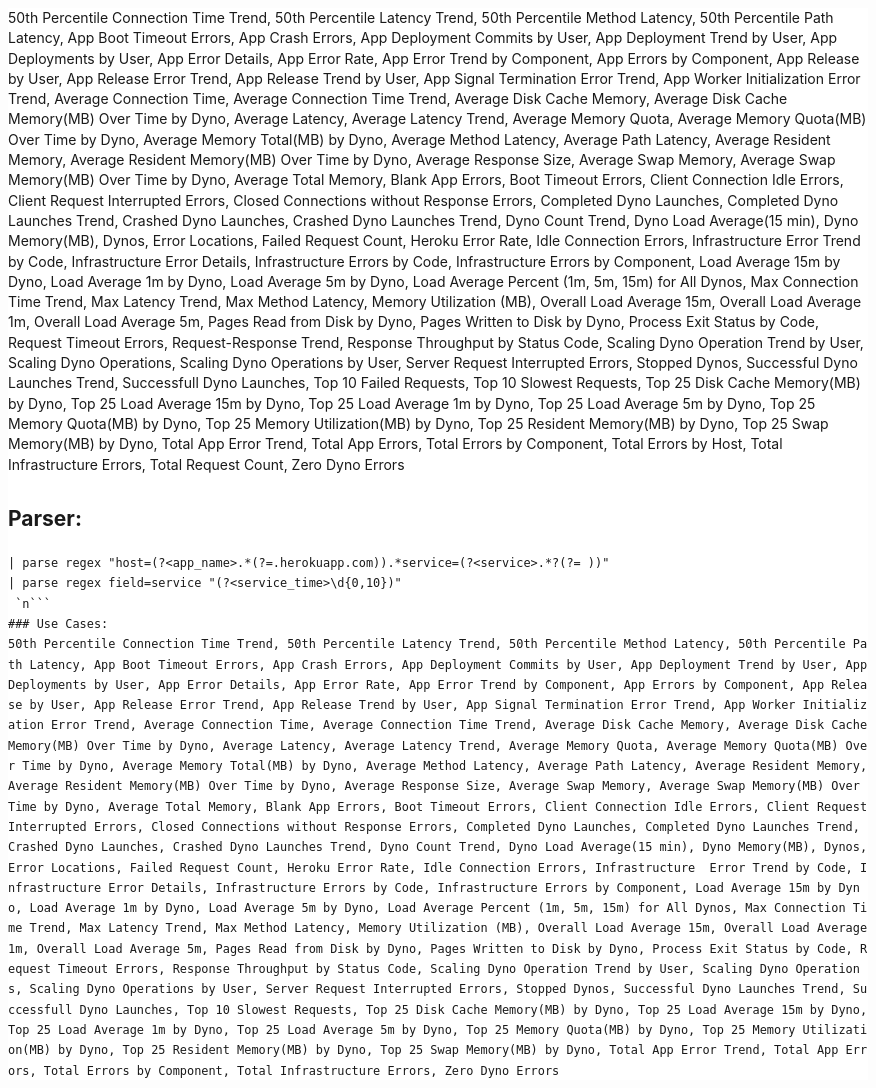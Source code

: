 50th Percentile Connection Time Trend, 50th Percentile Latency Trend, 50th Percentile Method Latency, 50th Percentile Path Latency, App Boot Timeout Errors, App Crash Errors, App Deployment Commits by User, App Deployment Trend by User, App Deployments by User, App Error Details, App Error Rate, App Error Trend by Component, App Errors by Component, App Release by User, App Release Error Trend, App Release Trend by User, App Signal Termination Error Trend, App Worker Initialization Error Trend, Average Connection Time, Average Connection Time Trend, Average Disk Cache Memory, Average Disk Cache Memory(MB) Over Time by Dyno, Average Latency, Average Latency Trend, Average Memory Quota, Average Memory Quota(MB) Over Time by Dyno, Average Memory Total(MB) by Dyno, Average Method Latency, Average Path Latency, Average Resident Memory, Average Resident Memory(MB) Over Time by Dyno, Average Response Size, Average Swap Memory, Average Swap Memory(MB) Over Time by Dyno, Average Total Memory, Blank App Errors, Boot Timeout Errors, Client Connection Idle Errors, Client Request Interrupted Errors, Closed Connections without Response Errors, Completed Dyno Launches, Completed Dyno Launches Trend, Crashed Dyno Launches, Crashed Dyno Launches Trend, Dyno Count Trend, Dyno Load Average(15 min), Dyno Memory(MB), Dynos, Error Locations, Failed Request Count, Heroku Error Rate, Idle Connection Errors, Infrastructure  Error Trend by Code, Infrastructure Error Details, Infrastructure Errors by Code, Infrastructure Errors by Component, Load Average 15m by Dyno, Load Average 1m by Dyno, Load Average 5m by Dyno, Load Average Percent (1m, 5m, 15m) for All Dynos, Max Connection Time Trend, Max Latency Trend, Max Method Latency, Memory Utilization (MB), Overall Load Average 15m, Overall Load Average 1m, Overall Load Average 5m, Pages Read from Disk by Dyno, Pages Written to Disk by Dyno, Process Exit Status by Code, Request Timeout Errors, Request-Response Trend, Response Throughput by Status Code, Scaling Dyno Operation Trend by User, Scaling Dyno Operations, Scaling Dyno Operations by User, Server Request Interrupted Errors, Stopped Dynos, Successful Dyno Launches Trend, Successfull Dyno Launches, Top 10 Failed Requests, Top 10 Slowest Requests, Top 25 Disk Cache Memory(MB) by Dyno, Top 25 Load Average 15m by Dyno, Top 25 Load Average 1m by Dyno, Top 25 Load Average 5m by Dyno, Top 25 Memory Quota(MB) by Dyno, Top 25 Memory Utilization(MB) by Dyno, Top 25 Resident Memory(MB) by Dyno, Top 25 Swap Memory(MB) by Dyno, Total App Error Trend, Total App Errors, Total Errors by Component, Total Errors by Host, Total Infrastructure Errors, Total Request Count, Zero Dyno Errors



## Parser:
```
| parse regex "host=(?<app_name>.*(?=.herokuapp.com)).*service=(?<service>.*?(?= ))"
| parse regex field=service "(?<service_time>\d{0,10})"
 `n```
### Use Cases:
50th Percentile Connection Time Trend, 50th Percentile Latency Trend, 50th Percentile Method Latency, 50th Percentile Path Latency, App Boot Timeout Errors, App Crash Errors, App Deployment Commits by User, App Deployment Trend by User, App Deployments by User, App Error Details, App Error Rate, App Error Trend by Component, App Errors by Component, App Release by User, App Release Error Trend, App Release Trend by User, App Signal Termination Error Trend, App Worker Initialization Error Trend, Average Connection Time, Average Connection Time Trend, Average Disk Cache Memory, Average Disk Cache Memory(MB) Over Time by Dyno, Average Latency, Average Latency Trend, Average Memory Quota, Average Memory Quota(MB) Over Time by Dyno, Average Memory Total(MB) by Dyno, Average Method Latency, Average Path Latency, Average Resident Memory, Average Resident Memory(MB) Over Time by Dyno, Average Response Size, Average Swap Memory, Average Swap Memory(MB) Over Time by Dyno, Average Total Memory, Blank App Errors, Boot Timeout Errors, Client Connection Idle Errors, Client Request Interrupted Errors, Closed Connections without Response Errors, Completed Dyno Launches, Completed Dyno Launches Trend, Crashed Dyno Launches, Crashed Dyno Launches Trend, Dyno Count Trend, Dyno Load Average(15 min), Dyno Memory(MB), Dynos, Error Locations, Failed Request Count, Heroku Error Rate, Idle Connection Errors, Infrastructure  Error Trend by Code, Infrastructure Error Details, Infrastructure Errors by Code, Infrastructure Errors by Component, Load Average 15m by Dyno, Load Average 1m by Dyno, Load Average 5m by Dyno, Load Average Percent (1m, 5m, 15m) for All Dynos, Max Connection Time Trend, Max Latency Trend, Max Method Latency, Memory Utilization (MB), Overall Load Average 15m, Overall Load Average 1m, Overall Load Average 5m, Pages Read from Disk by Dyno, Pages Written to Disk by Dyno, Process Exit Status by Code, Request Timeout Errors, Response Throughput by Status Code, Scaling Dyno Operation Trend by User, Scaling Dyno Operations, Scaling Dyno Operations by User, Server Request Interrupted Errors, Stopped Dynos, Successful Dyno Launches Trend, Successfull Dyno Launches, Top 10 Slowest Requests, Top 25 Disk Cache Memory(MB) by Dyno, Top 25 Load Average 15m by Dyno, Top 25 Load Average 1m by Dyno, Top 25 Load Average 5m by Dyno, Top 25 Memory Quota(MB) by Dyno, Top 25 Memory Utilization(MB) by Dyno, Top 25 Resident Memory(MB) by Dyno, Top 25 Swap Memory(MB) by Dyno, Total App Error Trend, Total App Errors, Total Errors by Component, Total Infrastructure Errors, Zero Dyno Errors

```